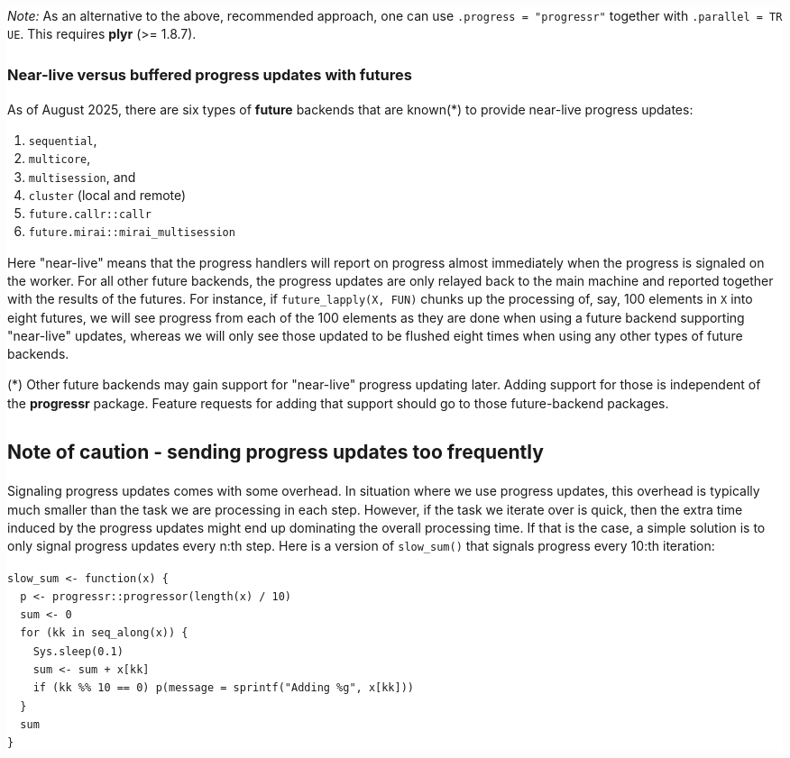 
_Note:_ As an alternative to the above, recommended approach, one can
use `.progress = "progressr"` together with `.parallel = TRUE`.  This
requires **plyr** (>= 1.8.7).


### Near-live versus buffered progress updates with futures

As of August 2025, there are six types of **future** backends that are
known(*) to provide near-live progress updates:

 1. `sequential`,
 2. `multicore`,
 3. `multisession`, and
 4. `cluster` (local and remote)
 5. `future.callr::callr`
 6. `future.mirai::mirai_multisession`

Here "near-live" means that the progress handlers will report on
progress almost immediately when the progress is signaled on the
worker.  For all other future backends, the progress updates are only
relayed back to the main machine and reported together with the
results of the futures.  For instance, if `future_lapply(X, FUN)`
chunks up the processing of, say, 100 elements in `X` into eight
futures, we will see progress from each of the 100 elements as they
are done when using a future backend supporting "near-live" updates,
whereas we will only see those updated to be flushed eight times when
using any other types of future backends.

(*) Other future backends may gain support for "near-live" progress
updating later.  Adding support for those is independent of the
**progressr** package.  Feature requests for adding that support
should go to those future-backend packages.



## Note of caution - sending progress updates too frequently

Signaling progress updates comes with some overhead.  In situation
where we use progress updates, this overhead is typically much smaller
than the task we are processing in each step.  However, if the task we
iterate over is quick, then the extra time induced by the progress
updates might end up dominating the overall processing time.  If that
is the case, a simple solution is to only signal progress updates
every n:th step.  Here is a version of `slow_sum()` that signals
progress every 10:th iteration:

```
slow_sum <- function(x) {
  p <- progressr::progressor(length(x) / 10)
  sum <- 0
  for (kk in seq_along(x)) {
    Sys.sleep(0.1)
    sum <- sum + x[kk]
    if (kk %% 10 == 0) p(message = sprintf("Adding %g", x[kk]))
  }
  sum
}
```


[progressr]: https://cran.r-project.org/package=progressr
[beepr]: https://cran.r-project.org/package=beepr
[cli]: https://cran.r-project.org/package=cli
[progress]: https://cran.r-project.org/package=progress
[purrr]: https://cran.r-project.org/package=purrr
[future]: https://cran.r-project.org/package=future
[foreach]: https://cran.r-project.org/package=foreach
[future.apply]: https://cran.r-project.org/package=future.apply
[doParallel]: https://cran.r-project.org/package=doParallel
[doFuture]: https://cran.r-project.org/package=doFuture
[furrr]: https://cran.r-project.org/package=furrr
[knitr]: https://cran.r-project.org/package=knitr
[pbapply]: https://cran.r-project.org/package=pbapply
[pbmcapply]: https://cran.r-project.org/package=pbmcapply
[plyr]: https://cran.r-project.org/package=plyr
[BiocParallel]: https://www.bioconductor.org/packages/BiocParallel/